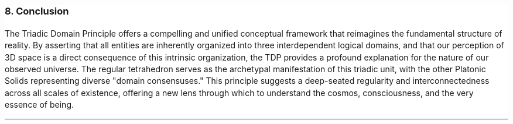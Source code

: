 
### 8. Conclusion

The Triadic Domain Principle offers a compelling and unified conceptual framework that reimagines the fundamental structure of reality. By asserting that all entities are inherently organized into three interdependent logical domains, and that our perception of 3D space is a direct consequence of this intrinsic organization, the TDP provides a profound explanation for the nature of our observed universe. The regular tetrahedron serves as the archetypal manifestation of this triadic unit, with the other Platonic Solids representing diverse "domain consensuses." This principle suggests a deep-seated regularity and interconnectedness across all scales of existence, offering a new lens through which to understand the cosmos, consciousness, and the very essence of being.

---